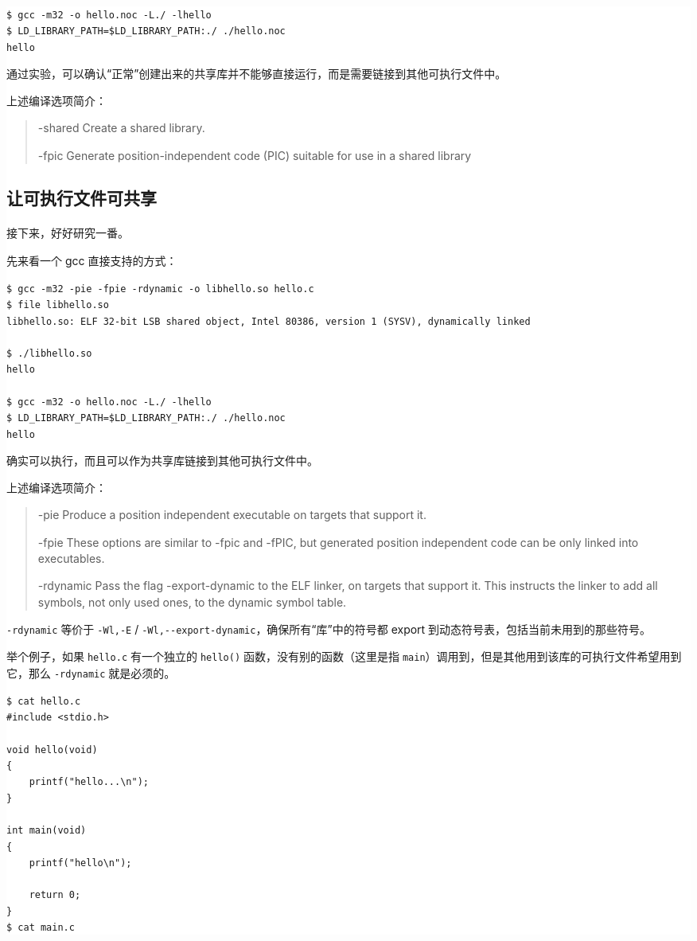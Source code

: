 ```
$ gcc -m32 -o hello.noc -L./ -lhello
$ LD_LIBRARY_PATH=$LD_LIBRARY_PATH:./ ./hello.noc
hello
```

通过实验，可以确认“正常”创建出来的共享库并不能够直接运行，而是需要链接到其他可执行文件中。

上述编译选项简介：

>
> -shared Create a shared library.
>
> -fpic Generate position-independent code (PIC) suitable for use in a shared library
>

## 让可执行文件可共享

接下来，好好研究一番。

先来看一个 gcc 直接支持的方式：

```
$ gcc -m32 -pie -fpie -rdynamic -o libhello.so hello.c
$ file libhello.so
libhello.so: ELF 32-bit LSB shared object, Intel 80386, version 1 (SYSV), dynamically linked

$ ./libhello.so
hello

$ gcc -m32 -o hello.noc -L./ -lhello
$ LD_LIBRARY_PATH=$LD_LIBRARY_PATH:./ ./hello.noc
hello
```

确实可以执行，而且可以作为共享库链接到其他可执行文件中。

上述编译选项简介：

> -pie  Produce a position independent executable on targets that support it.
>
> -fpie These options are similar to -fpic and -fPIC, but generated position
> independent code can be only linked into executables.
>
> -rdynamic Pass the flag -export-dynamic to the ELF linker, on targets that
> support it. This instructs the linker to add all symbols, not only used
>	   ones, to the dynamic symbol table.

`-rdynamic` 等价于 `-Wl,-E` / `-Wl,--export-dynamic`，确保所有“库”中的符号都 export 到动态符号表，包括当前未用到的那些符号。

举个例子，如果 `hello.c` 有一个独立的 `hello()` 函数，没有别的函数（这里是指 `main`）调用到，但是其他用到该库的可执行文件希望用到它，那么 `-rdynamic` 就是必须的。

```
$ cat hello.c
#include <stdio.h>

void hello(void)
{
	printf("hello...\n");
}

int main(void)
{
	printf("hello\n");

	return 0;
}
$ cat main.c
```